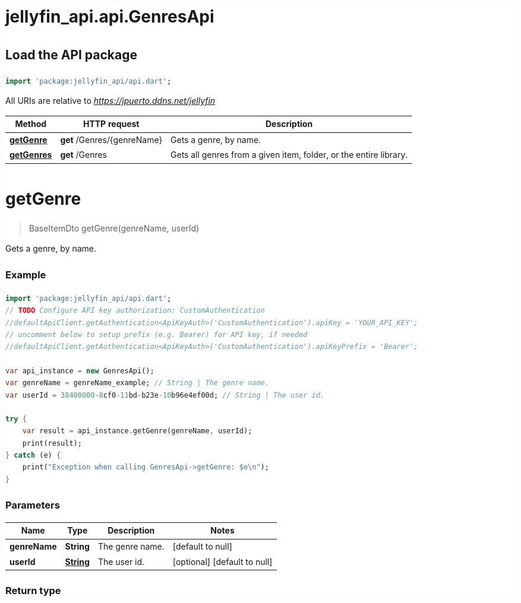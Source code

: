 # jellyfin_api.api.GenresApi

## Load the API package
```dart
import 'package:jellyfin_api/api.dart';
```

All URIs are relative to *https://jpuerto.ddns.net/jellyfin*

Method | HTTP request | Description
------------- | ------------- | -------------
[**getGenre**](GenresApi.md#getGenre) | **get** /Genres/{genreName} | Gets a genre, by name.
[**getGenres**](GenresApi.md#getGenres) | **get** /Genres | Gets all genres from a given item, folder, or the entire library.


# **getGenre**
> BaseItemDto getGenre(genreName, userId)

Gets a genre, by name.

### Example 
```dart
import 'package:jellyfin_api/api.dart';
// TODO Configure API key authorization: CustomAuthentication
//defaultApiClient.getAuthentication<ApiKeyAuth>('CustomAuthentication').apiKey = 'YOUR_API_KEY';
// uncomment below to setup prefix (e.g. Bearer) for API key, if needed
//defaultApiClient.getAuthentication<ApiKeyAuth>('CustomAuthentication').apiKeyPrefix = 'Bearer';

var api_instance = new GenresApi();
var genreName = genreName_example; // String | The genre name.
var userId = 38400000-8cf0-11bd-b23e-10b96e4ef00d; // String | The user id.

try { 
    var result = api_instance.getGenre(genreName, userId);
    print(result);
} catch (e) {
    print("Exception when calling GenresApi->getGenre: $e\n");
}
```

### Parameters

Name | Type | Description  | Notes
------------- | ------------- | ------------- | -------------
 **genreName** | **String**| The genre name. | [default to null]
 **userId** | [**String**](.md)| The user id. | [optional] [default to null]

### Return type
